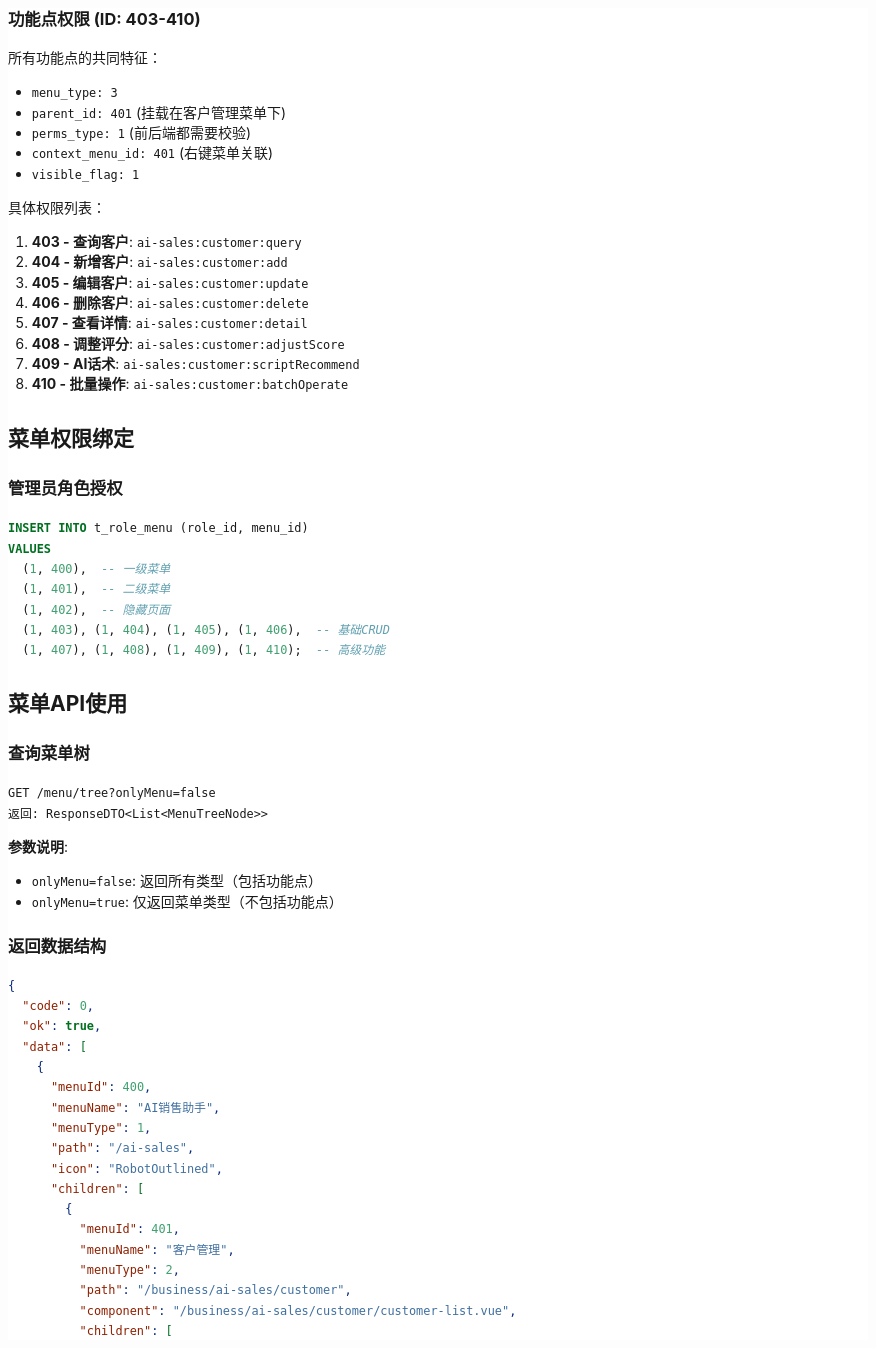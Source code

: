 ### 功能点权限 (ID: 403-410)
所有功能点的共同特征：
- `menu_type: 3`
- `parent_id: 401` (挂载在客户管理菜单下)
- `perms_type: 1` (前后端都需要校验)
- `context_menu_id: 401` (右键菜单关联)
- `visible_flag: 1`

具体权限列表：
1. **403 - 查询客户**: `ai-sales:customer:query`
2. **404 - 新增客户**: `ai-sales:customer:add`
3. **405 - 编辑客户**: `ai-sales:customer:update`
4. **406 - 删除客户**: `ai-sales:customer:delete`
5. **407 - 查看详情**: `ai-sales:customer:detail`
6. **408 - 调整评分**: `ai-sales:customer:adjustScore`
7. **409 - AI话术**: `ai-sales:customer:scriptRecommend`
8. **410 - 批量操作**: `ai-sales:customer:batchOperate`

## 菜单权限绑定

### 管理员角色授权
```sql
INSERT INTO t_role_menu (role_id, menu_id)
VALUES 
  (1, 400),  -- 一级菜单
  (1, 401),  -- 二级菜单
  (1, 402),  -- 隐藏页面
  (1, 403), (1, 404), (1, 405), (1, 406),  -- 基础CRUD
  (1, 407), (1, 408), (1, 409), (1, 410);  -- 高级功能
```

## 菜单API使用

### 查询菜单树
```
GET /menu/tree?onlyMenu=false
返回: ResponseDTO<List<MenuTreeNode>>
```

**参数说明**:
- `onlyMenu=false`: 返回所有类型（包括功能点）
- `onlyMenu=true`: 仅返回菜单类型（不包括功能点）

### 返回数据结构
```json
{
  "code": 0,
  "ok": true,
  "data": [
    {
      "menuId": 400,
      "menuName": "AI销售助手",
      "menuType": 1,
      "path": "/ai-sales",
      "icon": "RobotOutlined",
      "children": [
        {
          "menuId": 401,
          "menuName": "客户管理",
          "menuType": 2,
          "path": "/business/ai-sales/customer",
          "component": "/business/ai-sales/customer/customer-list.vue",
          "children": [
```